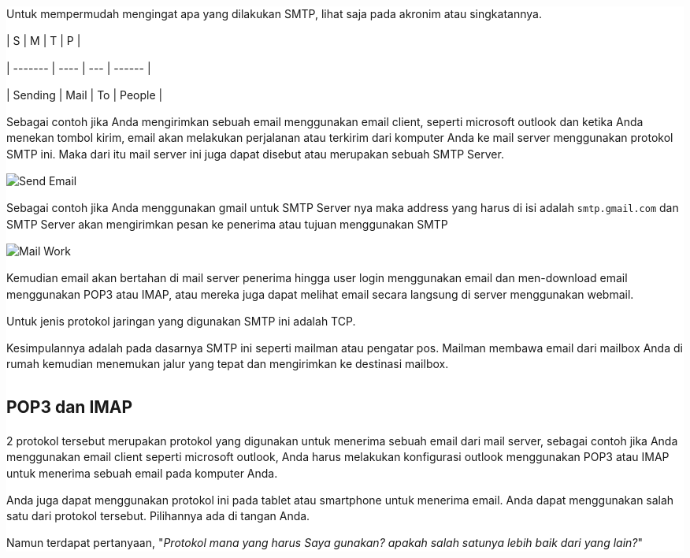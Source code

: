 
Untuk mempermudah mengingat apa yang dilakukan SMTP, lihat saja pada akronim atau singkatannya.



| S       | M    | T   | P      |

| ------- | ---- | --- | ------ |

| Sending | Mail | To  | People |



Sebagai contoh jika Anda mengirimkan sebuah email menggunakan email client, seperti microsoft outlook dan ketika Anda menekan tombol kirim, email akan melakukan perjalanan atau terkirim dari komputer Anda ke mail server menggunakan protokol SMTP ini. Maka dari itu mail server ini juga dapat disebut atau merupakan sebuah SMTP Server.



![Send Email](${NEXT_PUBLIC_PUBLIC_ASSETS}/protokol_email/sending_email.png)



Sebagai contoh jika Anda menggunakan gmail untuk SMTP Server nya maka address yang harus di isi adalah `smtp.gmail.com` dan SMTP Server akan mengirimkan pesan ke penerima atau tujuan menggunakan SMTP



![Mail Work](${NEXT_PUBLIC_PUBLIC_ASSETS}/protokol_email/mail_work.png)



Kemudian email akan bertahan di mail server penerima hingga user login menggunakan email dan men-download email menggunakan POP3 atau IMAP, atau mereka juga dapat melihat email secara langsung di server menggunakan webmail.



Untuk jenis protokol jaringan yang digunakan SMTP ini adalah TCP.



Kesimpulannya adalah pada dasarnya SMTP ini seperti mailman atau pengatar pos. Mailman membawa email dari mailbox Anda di rumah kemudian menemukan jalur yang tepat dan mengirimkan ke destinasi mailbox.



## POP3 dan IMAP



2 protokol tersebut merupakan protokol yang digunakan untuk menerima sebuah email dari mail server, sebagai contoh jika Anda menggunakan email client seperti microsoft outlook, Anda harus melakukan konfigurasi outlook menggunakan POP3 atau IMAP untuk menerima sebuah email pada komputer Anda.



Anda juga dapat menggunakan protokol ini pada tablet atau smartphone untuk menerima email. Anda dapat menggunakan salah satu dari protokol tersebut. Pilihannya ada di tangan Anda.



Namun terdapat pertanyaan, "_Protokol mana yang harus Saya gunakan? apakah salah satunya lebih baik dari yang lain?_"

